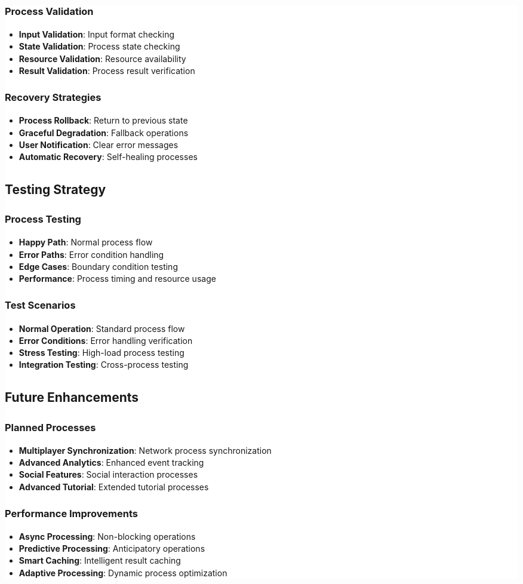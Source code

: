 ### Process Validation
- **Input Validation**: Input format checking
- **State Validation**: Process state checking
- **Resource Validation**: Resource availability
- **Result Validation**: Process result verification

### Recovery Strategies
- **Process Rollback**: Return to previous state
- **Graceful Degradation**: Fallback operations
- **User Notification**: Clear error messages
- **Automatic Recovery**: Self-healing processes

## Testing Strategy

### Process Testing
- **Happy Path**: Normal process flow
- **Error Paths**: Error condition handling
- **Edge Cases**: Boundary condition testing
- **Performance**: Process timing and resource usage

### Test Scenarios
- **Normal Operation**: Standard process flow
- **Error Conditions**: Error handling verification
- **Stress Testing**: High-load process testing
- **Integration Testing**: Cross-process testing

## Future Enhancements

### Planned Processes
- **Multiplayer Synchronization**: Network process synchronization
- **Advanced Analytics**: Enhanced event tracking
- **Social Features**: Social interaction processes
- **Advanced Tutorial**: Extended tutorial processes

### Performance Improvements
- **Async Processing**: Non-blocking operations
- **Predictive Processing**: Anticipatory operations
- **Smart Caching**: Intelligent result caching
- **Adaptive Processing**: Dynamic process optimization
